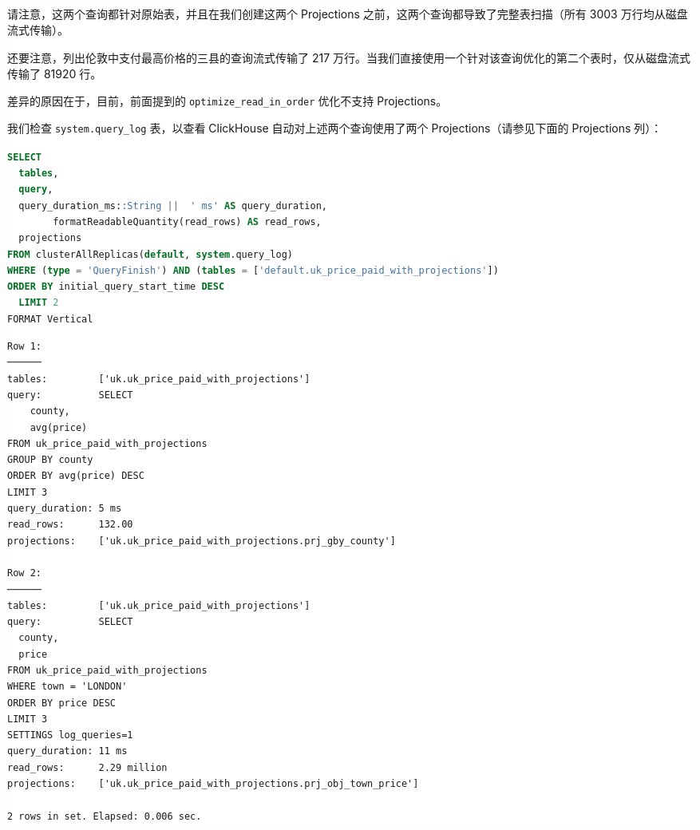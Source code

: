 请注意，这两个查询都针对原始表，并且在我们创建这两个 Projections 之前，这两个查询都导致了完整表扫描（所有 3003 万行均从磁盘流式传输）。

还要注意，列出伦敦中支付最高价格的三县的查询流式传输了 217 万行。当我们直接使用一个针对该查询优化的第二个表时，仅从磁盘流式传输了 81920 行。

差异的原因在于，目前，前面提到的 `optimize_read_in_order` 优化不支持 Projections。

我们检查 `system.query_log` 表，以查看 ClickHouse 自动对上述两个查询使用了两个 Projections（请参见下面的 Projections 列）：

```sql
SELECT
  tables,
  query,
  query_duration_ms::String ||  ' ms' AS query_duration,
        formatReadableQuantity(read_rows) AS read_rows,
  projections
FROM clusterAllReplicas(default, system.query_log)
WHERE (type = 'QueryFinish') AND (tables = ['default.uk_price_paid_with_projections'])
ORDER BY initial_query_start_time DESC
  LIMIT 2
FORMAT Vertical
```

```response
Row 1:
──────
tables:         ['uk.uk_price_paid_with_projections']
query:          SELECT
    county,
    avg(price)
FROM uk_price_paid_with_projections
GROUP BY county
ORDER BY avg(price) DESC
LIMIT 3
query_duration: 5 ms
read_rows:      132.00
projections:    ['uk.uk_price_paid_with_projections.prj_gby_county']

Row 2:
──────
tables:         ['uk.uk_price_paid_with_projections']
query:          SELECT
  county,
  price
FROM uk_price_paid_with_projections
WHERE town = 'LONDON'
ORDER BY price DESC
LIMIT 3
SETTINGS log_queries=1
query_duration: 11 ms
read_rows:      2.29 million
projections:    ['uk.uk_price_paid_with_projections.prj_obj_town_price']

2 rows in set. Elapsed: 0.006 sec.
```
